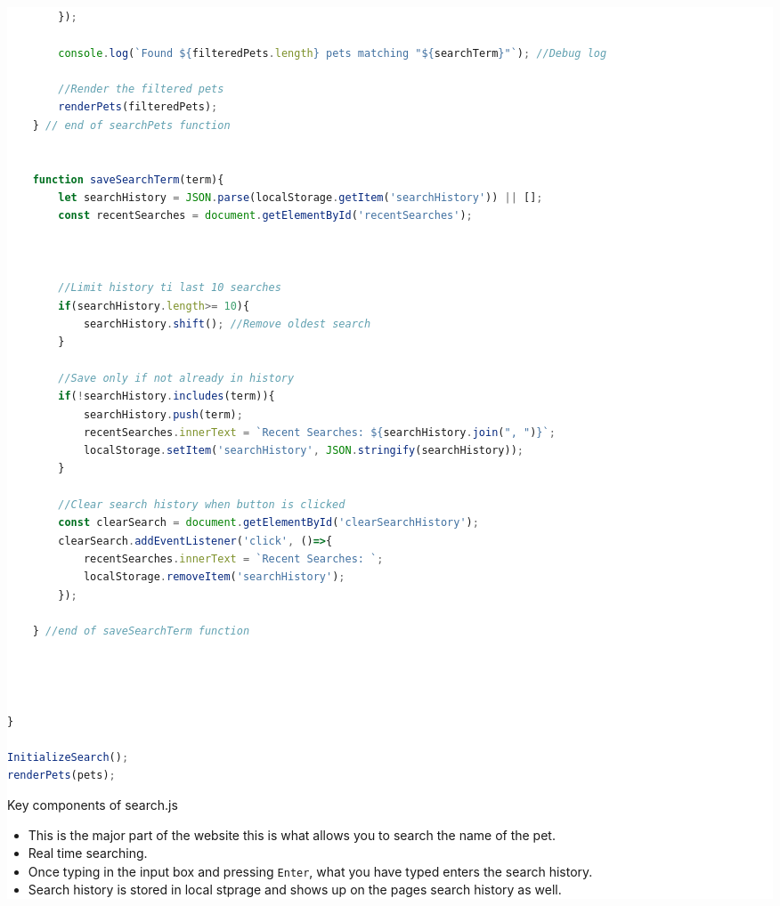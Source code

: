 ``` JavaScript
        });

        console.log(`Found ${filteredPets.length} pets matching "${searchTerm}"`); //Debug log

        //Render the filtered pets
        renderPets(filteredPets);
    } // end of searchPets function


    function saveSearchTerm(term){
        let searchHistory = JSON.parse(localStorage.getItem('searchHistory')) || [];
        const recentSearches = document.getElementById('recentSearches');
      
       

        //Limit history ti last 10 searches
        if(searchHistory.length>= 10){
            searchHistory.shift(); //Remove oldest search
        }

        //Save only if not already in history
        if(!searchHistory.includes(term)){
            searchHistory.push(term);
            recentSearches.innerText = `Recent Searches: ${searchHistory.join(", ")}`;
            localStorage.setItem('searchHistory', JSON.stringify(searchHistory));
        }

        //Clear search history when button is clicked
        const clearSearch = document.getElementById('clearSearchHistory');
        clearSearch.addEventListener('click', ()=>{
            recentSearches.innerText = `Recent Searches: `;
            localStorage.removeItem('searchHistory');
        });

    } //end of saveSearchTerm function




}

InitializeSearch();
renderPets(pets);
```
Key components of search.js
- This is the major part of the website this is what allows you to search the name of the pet.
- Real time searching.
- Once typing in the input box and pressing `Enter`, what you have typed enters the search history.
- Search history is stored in local stprage and shows up on the pages search history as well.